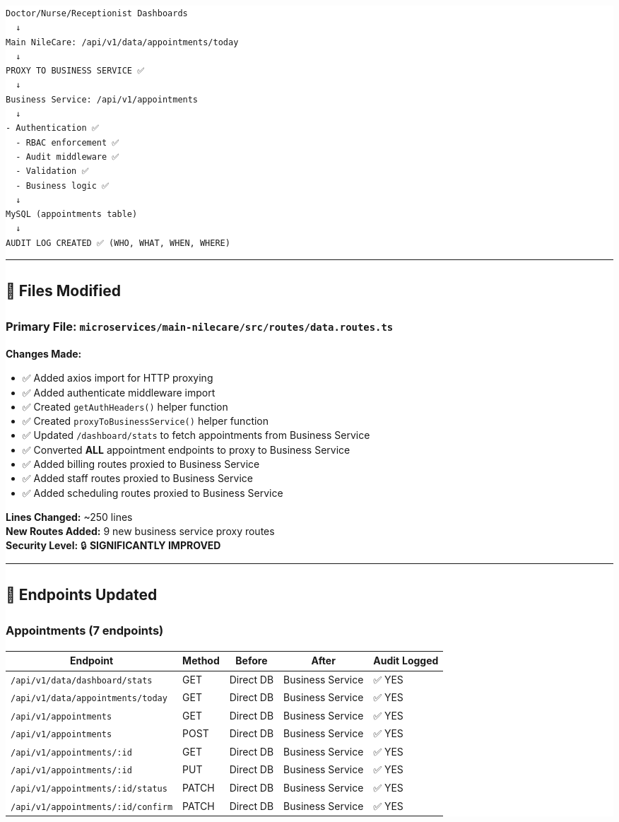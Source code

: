 ```
Doctor/Nurse/Receptionist Dashboards
  ↓
Main NileCare: /api/v1/data/appointments/today
  ↓
PROXY TO BUSINESS SERVICE ✅
  ↓
Business Service: /api/v1/appointments
  ↓
- Authentication ✅
  - RBAC enforcement ✅
  - Audit middleware ✅
  - Validation ✅
  - Business logic ✅
  ↓
MySQL (appointments table)
  ↓
AUDIT LOG CREATED ✅ (WHO, WHAT, WHEN, WHERE)
```

---

## 📝 Files Modified

### Primary File: `microservices/main-nilecare/src/routes/data.routes.ts`

**Changes Made:**
- ✅ Added axios import for HTTP proxying
- ✅ Added authenticate middleware import
- ✅ Created `getAuthHeaders()` helper function
- ✅ Created `proxyToBusinessService()` helper function
- ✅ Updated `/dashboard/stats` to fetch appointments from Business Service
- ✅ Converted **ALL** appointment endpoints to proxy to Business Service
- ✅ Added billing routes proxied to Business Service
- ✅ Added staff routes proxied to Business Service
- ✅ Added scheduling routes proxied to Business Service

**Lines Changed:** ~250 lines  
**New Routes Added:** 9 new business service proxy routes  
**Security Level:** 🔒 **SIGNIFICANTLY IMPROVED**

---

## 🔄 Endpoints Updated

### Appointments (7 endpoints)

| Endpoint | Method | Before | After | Audit Logged |
|----------|--------|--------|-------|--------------|
| `/api/v1/data/dashboard/stats` | GET | Direct DB | Business Service | ✅ YES |
| `/api/v1/data/appointments/today` | GET | Direct DB | Business Service | ✅ YES |
| `/api/v1/appointments` | GET | Direct DB | Business Service | ✅ YES |
| `/api/v1/appointments` | POST | Direct DB | Business Service | ✅ YES |
| `/api/v1/appointments/:id` | GET | Direct DB | Business Service | ✅ YES |
| `/api/v1/appointments/:id` | PUT | Direct DB | Business Service | ✅ YES |
| `/api/v1/appointments/:id/status` | PATCH | Direct DB | Business Service | ✅ YES |
| `/api/v1/appointments/:id/confirm` | PATCH | Direct DB | Business Service | ✅ YES |